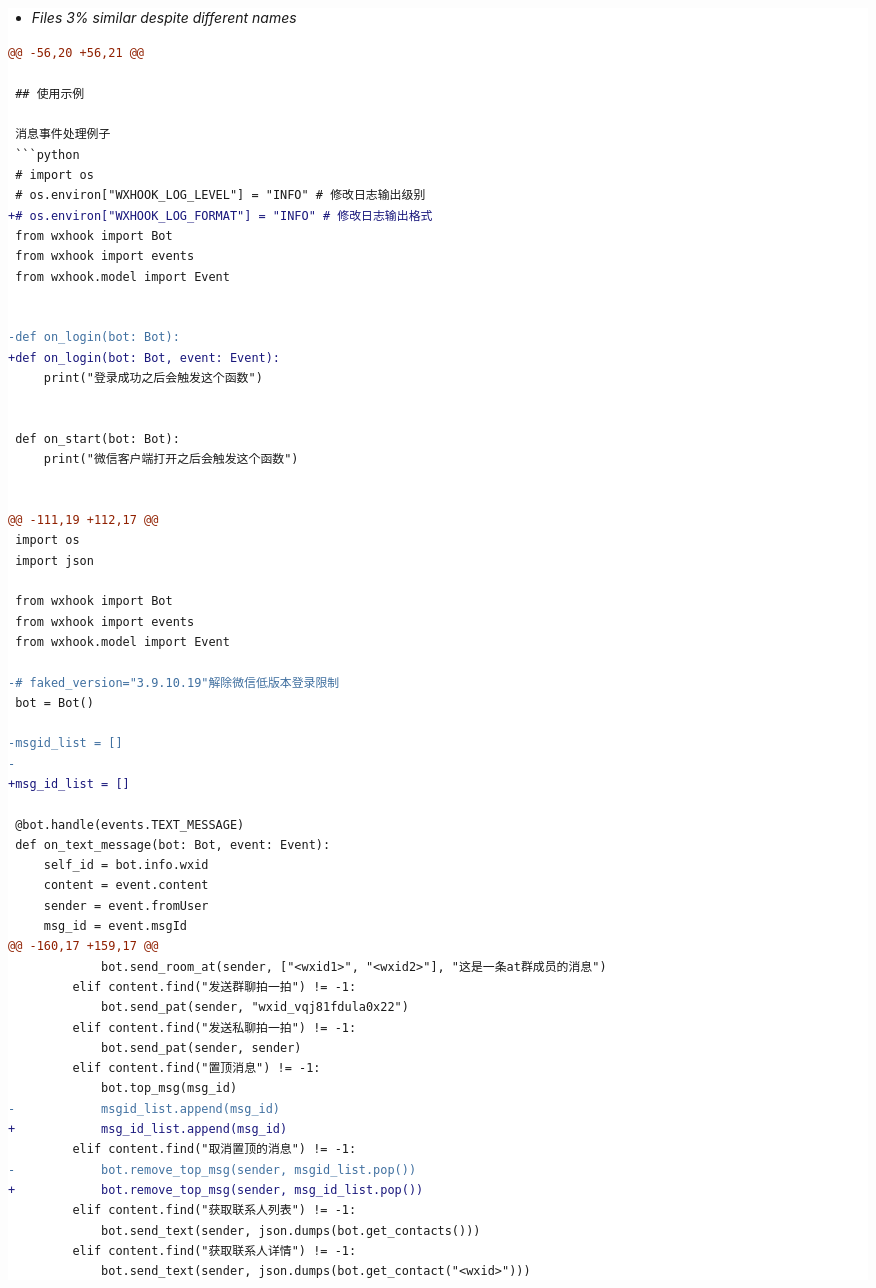  * *Files 3% similar despite different names*

```diff
@@ -56,20 +56,21 @@
 
 ## 使用示例
 
 消息事件处理例子
 ```python
 # import os
 # os.environ["WXHOOK_LOG_LEVEL"] = "INFO" # 修改日志输出级别
+# os.environ["WXHOOK_LOG_FORMAT"] = "INFO" # 修改日志输出格式
 from wxhook import Bot
 from wxhook import events
 from wxhook.model import Event
 
 
-def on_login(bot: Bot):
+def on_login(bot: Bot, event: Event):
     print("登录成功之后会触发这个函数")
 
 
 def on_start(bot: Bot):
     print("微信客户端打开之后会触发这个函数")
 
 
@@ -111,19 +112,17 @@
 import os
 import json
 
 from wxhook import Bot
 from wxhook import events
 from wxhook.model import Event
 
-# faked_version="3.9.10.19"解除微信低版本登录限制
 bot = Bot()
 
-msgid_list = []
-
+msg_id_list = []
 
 @bot.handle(events.TEXT_MESSAGE)
 def on_text_message(bot: Bot, event: Event):
     self_id = bot.info.wxid
     content = event.content
     sender = event.fromUser
     msg_id = event.msgId
@@ -160,17 +159,17 @@
             bot.send_room_at(sender, ["<wxid1>", "<wxid2>"], "这是一条at群成员的消息")
         elif content.find("发送群聊拍一拍") != -1:
             bot.send_pat(sender, "wxid_vqj81fdula0x22")
         elif content.find("发送私聊拍一拍") != -1:
             bot.send_pat(sender, sender)
         elif content.find("置顶消息") != -1:
             bot.top_msg(msg_id)
-            msgid_list.append(msg_id)
+            msg_id_list.append(msg_id)
         elif content.find("取消置顶的消息") != -1:
-            bot.remove_top_msg(sender, msgid_list.pop())
+            bot.remove_top_msg(sender, msg_id_list.pop())
         elif content.find("获取联系人列表") != -1:
             bot.send_text(sender, json.dumps(bot.get_contacts()))
         elif content.find("获取联系人详情") != -1:
             bot.send_text(sender, json.dumps(bot.get_contact("<wxid>")))
```